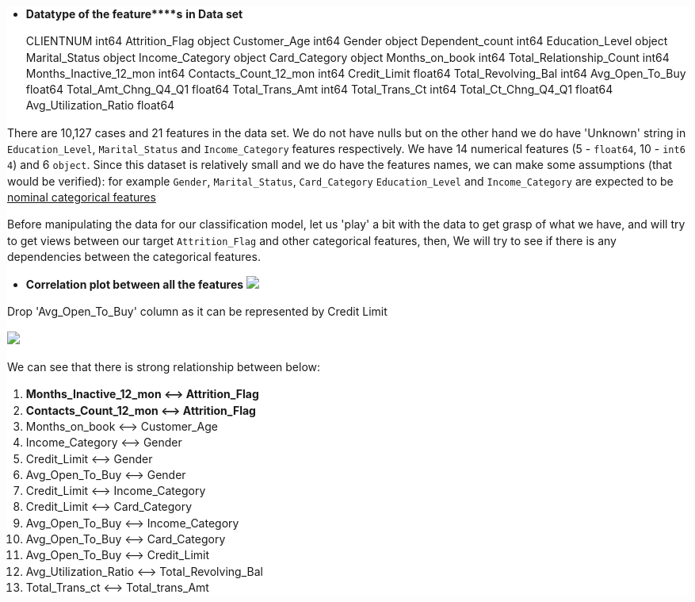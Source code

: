 - **Datatype of the feature****s** **in Data set**


    CLIENTNUM                     int64
    Attrition_Flag               object
    Customer_Age                  int64
    Gender                       object
    Dependent_count               int64
    Education_Level              object
    Marital_Status               object
    Income_Category              object
    Card_Category                object
    Months_on_book                int64
    Total_Relationship_Count      int64
    Months_Inactive_12_mon        int64
    Contacts_Count_12_mon         int64
    Credit_Limit                float64
    Total_Revolving_Bal           int64
    Avg_Open_To_Buy             float64
    Total_Amt_Chng_Q4_Q1        float64
    Total_Trans_Amt               int64
    Total_Trans_Ct                int64
    Total_Ct_Chng_Q4_Q1         float64
    Avg_Utilization_Ratio       float64

There are 10,127 cases and 21 features in the data set. We do not have nulls but on the other hand we do have 'Unknown' string in `Education_Level`, `Marital_Status` and `Income_Category` features respectively.
We have 14 numerical features (5 - `float64`, 10 - `int64`) and 6 `object`. Since this dataset is relatively small and we do have the features names, we can make some assumptions (that would be verified): for example `Gender`, `Marital_Status`, `Card_Category` `Education_Level` and `Income_Category` are expected to be [nominal categorical features](https://towardsdatascience.com/understanding-feature-engineering-part-2-categorical-data-f54324193e63) 

Before manipulating the data for our classification model, let us 'play' a bit with the data to get grasp of what we have, and will try to get views between our target `Attrition_Flag` and other categorical features, then, We will try to see if there is any dependencies between the categorical features.


- **Correlation plot between all the features**
![](https://paper-attachments.dropbox.com/s_CED2FDF00122877205232FA0B486DABFA72934EFDE0EACFD4BD8B1F802985167_1635264893468_download.png)


 
 Drop 'Avg_Open_To_Buy' column as it can be represented by Credit Limit

![](https://paper-attachments.dropbox.com/s_CED2FDF00122877205232FA0B486DABFA72934EFDE0EACFD4BD8B1F802985167_1635269680128_file.png)


We can see that there is strong relationship between below:

1. **Months_Inactive_12_mon <--> Attrition_Flag**
2. **Contacts_Count_12_mon <--> Attrition_Flag**
3. Months_on_book <--> Customer_Age
4. Income_Category <--> Gender
5. Credit_Limit <--> Gender
6. Avg_Open_To_Buy <--> Gender
7. Credit_Limit <--> Income_Category
8. Credit_Limit <--> Card_Category
9. Avg_Open_To_Buy <--> Income_Category
10. Avg_Open_To_Buy <--> Card_Category
11. Avg_Open_To_Buy <--> Credit_Limit
12. Avg_Utilization_Ratio <--> Total_Revolving_Bal
13. Total_Trans_ct <--> Total_trans_Amt
